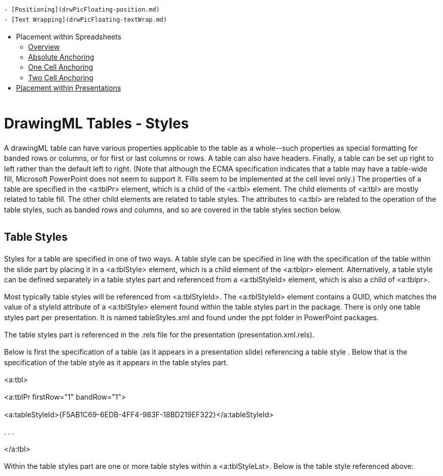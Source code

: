     - [Positioning](drwPicFloating-position.md)
    - [Text Wrapping](drwPicFloating-textWrap.md)
- Placement within Spreadsheets
  - [Overview](drwPicInSpread.md)
  - [Absolute Anchoring](drwPicInSpread-absolute.md)
  - [One Cell Anchoring](drwPicInSpread-oneCell.md)
  - [Two Cell Anchoring](drwPicInSpread-twoCell.md)
- [Placement within Presentations](drwPicInPresentation.md)

# DrawingML Tables - Styles

A drawingML table can have various properties applicable to the table as a whole--such properties as special formatting for banded rows or columns, or for first or last columns or rows. A table can also have headers. Finally, a table can be set up right to left rather than the default left to right. (Note that although the ECMA specification indicates that a table may have a table-wide fill, Microsoft PowerPoint does not seem to support it. Fills seem to be implemented at the cell level only.) The properties of a table are specified in the <a:tblPr> element, which is a child of the <a:tbl> element. The child elements of <a:tbl> are mostly related to table fill. The other child elements are related to table styles. The attributes to <a:tbl> are related to the operation of the table styles, such as banded rows and columns, and so are covered in the table styles section below.

## Table Styles

Styles for a table are specified in one of two ways. A table style can be specified in line with the specification of the table within the slide part by placing it in a <a:tblStyle> element, which is a child element of the <a:tblpr> element. Alternatively, a table style can be defined separately in a table styles part and referenced from a <a:tblStyleId> element, which is also a child of <a:tblpr>.

Most typically table styles will be referenced from <a:tblStyleId>. The <a:tblStyleId> element contains a GUID, which matches the value of a styleId attribute of a <a:tblStyle> element found within the table styles part in the package. There is only one table styles part per presentation. It is named tableStyles.xml and found under the ppt folder in PowerPoint packages.

The table styles part is referenced in the .rels file for the presentation (presentation.xml.rels).

<Relationship Id="rId6" Type="http://schemas.openxmlformats.org/officeDocument/2006/relationships/tableStyles" Target="tableStyles.xml"/>

Below is first the specification of a table (as it appears in a presentation slide) referencing a table style . Below that is the specification of the table style as it appears in the table styles part.

<a:tbl>

<a:tblPr firstRow="1" bandRow="1">

<a:tableStyleId>{F5AB1C69-6EDB-4FF4-983F-18BD219EF322}</a:tableStyleId>

. . .

</a:tbl>

Within the table styles part are one or more table styles within a <a:tblStyleLst>. Below is the table style referenced above:
